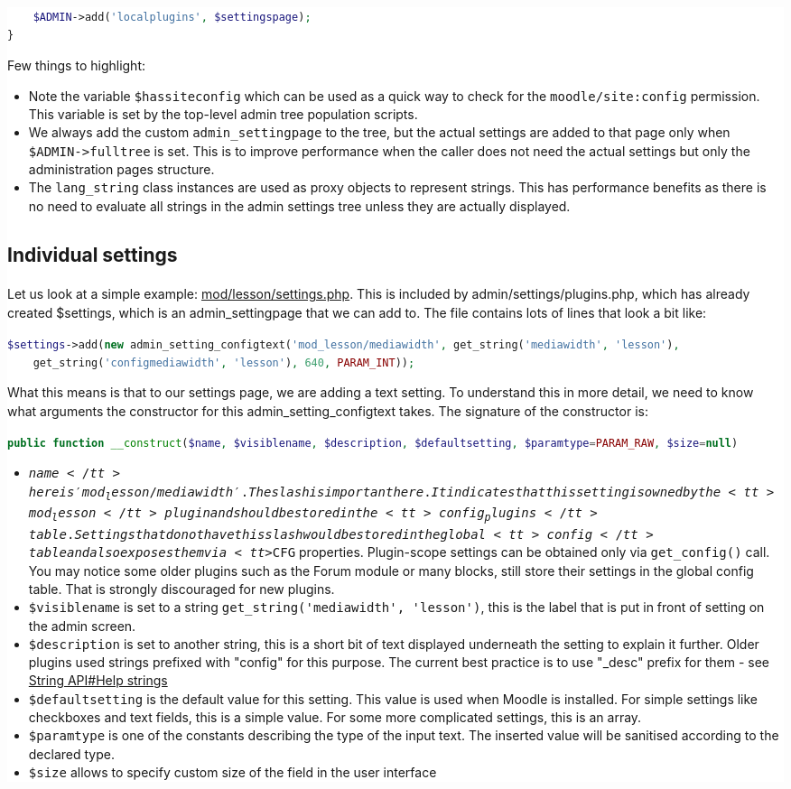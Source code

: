 ```php
    $ADMIN->add('localplugins', $settingspage);
}
```

Few things to highlight:

- Note the variable <tt>$hassiteconfig</tt> which can be used as a quick way to check for the <tt>moodle/site:config</tt> permission. This variable is set by the top-level admin tree population scripts.
- We always add the custom <tt>admin_settingpage</tt> to the tree, but the actual settings are added to that page only when <tt>$ADMIN->fulltree</tt> is set. This is to improve performance when the caller does not need the actual settings but only the administration pages structure.
- The <tt>lang_string</tt> class instances are used as proxy objects to represent strings. This has performance benefits as there is no need to evaluate all strings in the admin settings tree unless they are actually displayed.

## Individual settings

Let us look at a simple example: [mod/lesson/settings.php](https://github.com/moodle/moodle/blob/master/mod/lesson/settings.php). This is included by admin/settings/plugins.php, which has already created $settings, which is an admin_settingpage that we can add to. The file contains lots of lines that look a bit like:

```php
$settings->add(new admin_setting_configtext('mod_lesson/mediawidth', get_string('mediawidth', 'lesson'),
    get_string('configmediawidth', 'lesson'), 640, PARAM_INT));
```

What this means is that to our settings page, we are adding a text setting. To understand this in more detail, we need to know what arguments the constructor for this admin_setting_configtext takes. The signature of the constructor is:

```php
public function __construct($name, $visiblename, $description, $defaultsetting, $paramtype=PARAM_RAW, $size=null)
```

- <tt>$name</tt> here is 'mod_lesson/mediawidth'. The slash is important here. It indicates that this setting is owned by the <tt>mod_lesson</tt> plugin and should be stored in the <tt>config_plugins</tt> table. Settings that do not have this slash would be stored in the global <tt>config</tt> table and also exposes them via <tt>$CFG</tt> properties. Plugin-scope settings can be obtained only via <tt>get_config()</tt> call. You may notice some older plugins such as the Forum module or many blocks, still store their settings in the global config table. That is strongly discouraged for new plugins.
- <tt>$visiblename</tt> is set to a string <tt>get_string('mediawidth', 'lesson')</tt>, this is the label that is put in front of setting on the admin screen.
- <tt>$description</tt> is set to another string, this is a short bit of text displayed underneath the setting to explain it further. Older plugins used strings prefixed with "config" for this purpose. The current best practice is to use "_desc" prefix for them - see [String API#Help strings](https://docs.moodle.org/dev/String_API#Help_strings)
- <tt>$defaultsetting</tt> is the default value for this setting. This value is used when Moodle is installed. For simple settings like checkboxes and text fields, this is a simple value. For some more complicated settings, this is an array.
- <tt>$paramtype</tt> is one of the constants describing the type of the input text. The inserted value will be sanitised according to the declared type.
- <tt>$size</tt> allows to specify custom size of the field in the user interface
